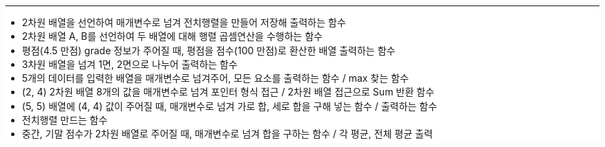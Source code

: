 





<hr>



* 2차원 배열을 선언하여 매개변수로 넘겨 전치행렬을 만들어 저장해 출력하는 함수
* 2차원 배열 A, B를 선언하여 두 배열에 대해 행렬 곱셈연산을 수행하는 함수
* 평점(4.5 만점) grade 정보가 주어질 때, 평점을 점수(100 만점)로 환산한 배열 출력하는 함수
* 3차원 배열을 넘겨 1면, 2면으로 나누어 출력하는 함수
* 5개의 데이터를 입력한 배열을 매개변수로 넘겨주어, 모든 요소를 출력하는 함수 / max 찾는 함수
* (2, 4) 2차원 배열 8개의 값을 매개변수로 넘겨 포인터 형식 접근 / 2차원 배열 접근으로 Sum 반환 함수
* (5, 5) 배열에 (4, 4) 값이 주어질 때, 매개변수로 넘겨 가로 합, 세로 합을 구해 넣는 함수 / 출력하는 함수
* 전치행렬 만드는 함수
* 중간, 기말 점수가 2차원 배열로 주어질 때, 매개변수로 넘겨 합을 구하는 함수 / 각 평균, 전체 평균 출력





